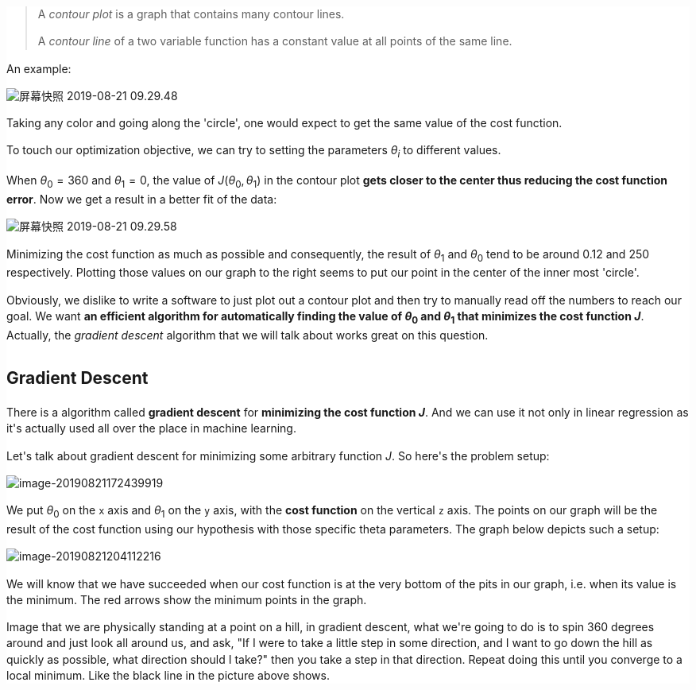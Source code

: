 
> A *contour plot* is a graph that contains many contour lines.
>
> A *contour line* of a two variable function has a constant value at all points of the same line. 

An example:

![屏幕快照 2019-08-21 09.29.48](http://ww3.sinaimg.cn/large/006y8mN6gy1g673ule5evj30p40cqafx.jpg)

Taking any color and going along the 'circle', one would expect to get the same value of the cost function. 

To touch our optimization objective, we can try to setting the parameters $\theta_i$ to different values.

When $\theta_0 = 360$ and $\theta_1 = 0$, the value of $J(\theta_0, \theta_1)$ in the contour plot **gets closer to the center thus reducing the cost function error**. Now we get a result in a better fit of the data:

![屏幕快照 2019-08-21 09.29.58](http://ww3.sinaimg.cn/large/006y8mN6gy1g673vbnti4j30o20bggqp.jpg)

Minimizing the cost function as much as possible and consequently, the result of $\theta_1$ and $\theta_0$ tend to be around 0.12 and 250 respectively. Plotting those values on our graph to the right seems to put our point in the center of the inner most 'circle'.

Obviously, we dislike to write a software to just plot out a contour plot and then try to manually read off the numbers to reach our goal. We want **an efficient algorithm for automatically finding the value of $\theta_0$ and $\theta_1$ that minimizes the cost function $J$**. Actually, the *gradient descent* algorithm that we will talk about works great on this question.

## Gradient Descent

There is a algorithm called **gradient descent** for **minimizing the cost function $J$**. And we can use it not only in linear regression as it's actually used all over the place in machine learning.

Let's talk about gradient descent for minimizing some arbitrary function $J$. So here's the problem setup:

![image-20190821172439919](http://ww2.sinaimg.cn/large/006y8mN6ly1g67fcs8k0mj30gs09gjsz.jpg)

We put $\theta_0$ on the `x` axis and $\theta_1$ on the `y` axis, with the **cost function** on the vertical `z` axis. The points on our graph will be the result of the cost function using our hypothesis with those specific theta parameters. The graph below depicts such a setup:

![image-20190821204112216](http://ww2.sinaimg.cn/large/006y8mN6gy1g67l1ajh02j30no0con68.jpg)

We will know that we have succeeded when our cost function is at the very bottom of the pits in our graph, i.e. when its value is the minimum. The red arrows show the minimum points in the graph.

Image that we are physically standing at a point on a hill, in gradient descent, what we're going to do is to spin 360 degrees around and just look all around us, and ask, "If I were to take a little step in some direction, and I want to go down the hill as quickly as possible, what direction should I take?" then you take a step in that direction. Repeat doing this until you converge to a local minimum. Like the black line in the picture above shows.
